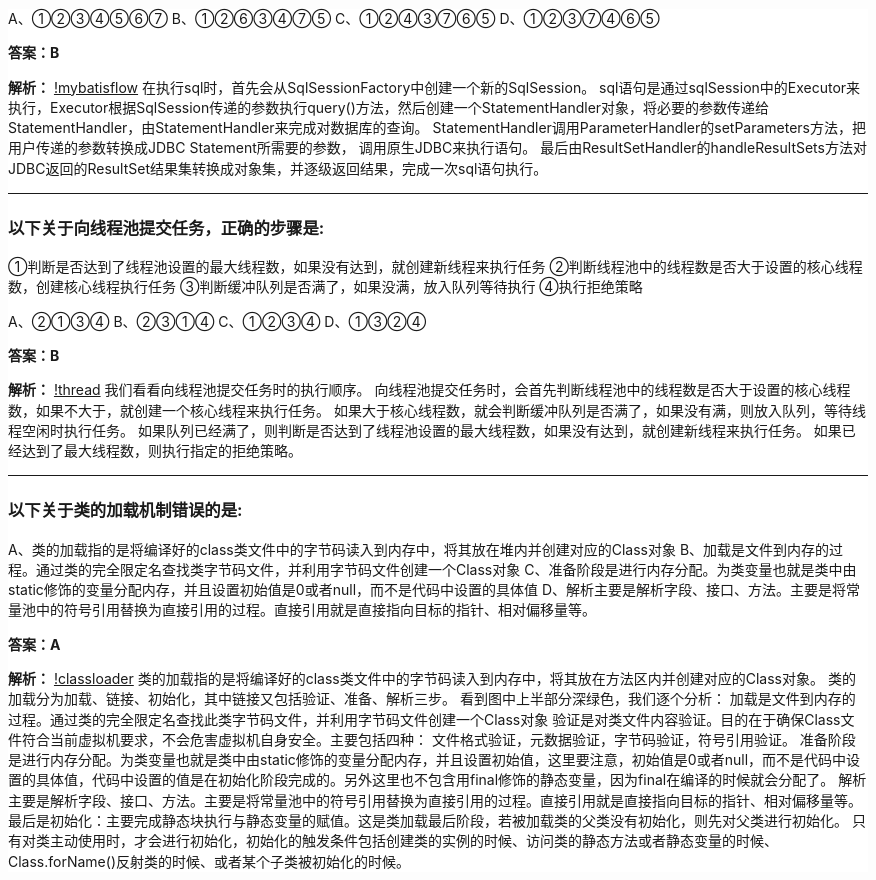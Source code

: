 A、①②③④⑤⑥⑦
B、①②⑥③④⑦⑤
C、①②④③⑦⑥⑤
D、①②③⑦④⑥⑤

**答案：B**

**解析：**
[!mybatisflow](/images/mybatisflow.png)
在执行sql时，首先会从SqlSessionFactory中创建一个新的SqlSession。
sql语句是通过sqlSession中的Executor来执行，Executor根据SqlSession传递的参数执行query()方法，然后创建一个StatementHandler对象，将必要的参数传递给StatementHandler，由StatementHandler来完成对数据库的查询。
StatementHandler调用ParameterHandler的setParameters方法，把用户传递的参数转换成JDBC Statement所需要的参数， 调用原生JDBC来执行语句。
最后由ResultSetHandler的handleResultSets方法对JDBC返回的ResultSet结果集转换成对象集，并逐级返回结果，完成一次sql语句执行。

---

### 以下关于向线程池提交任务，正确的步骤是:

①判断是否达到了线程池设置的最大线程数，如果没有达到，就创建新线程来执行任务
②判断线程池中的线程数是否大于设置的核心线程数，创建核心线程执行任务
③判断缓冲队列是否满了，如果没满，放入队列等待执行
④执行拒绝策略

A、②①③④
B、②③①④
C、①②③④
D、①③②④

**答案：B**

**解析：**
[!thread](/images/thread.png)
我们看看向线程池提交任务时的执行顺序。
向线程池提交任务时，会首先判断线程池中的线程数是否大于设置的核心线程数，如果不大于，就创建一个核心线程来执行任务。
如果大于核心线程数，就会判断缓冲队列是否满了，如果没有满，则放入队列，等待线程空闲时执行任务。
如果队列已经满了，则判断是否达到了线程池设置的最大线程数，如果没有达到，就创建新线程来执行任务。
如果已经达到了最大线程数，则执行指定的拒绝策略。

---

### 以下关于类的加载机制错误的是:

A、类的加载指的是将编译好的class类文件中的字节码读入到内存中，将其放在堆内并创建对应的Class对象
B、加载是文件到内存的过程。通过类的完全限定名查找类字节码文件，并利用字节码文件创建一个Class对象
C、准备阶段是进行内存分配。为类变量也就是类中由static修饰的变量分配内存，并且设置初始值是0或者null，而不是代码中设置的具体值
D、解析主要是解析字段、接口、方法。主要是将常量池中的符号引用替换为直接引用的过程。直接引用就是直接指向目标的指针、相对偏移量等。

**答案：A**

**解析：**
[!classloader](/images/classloader.png)
类的加载指的是将编译好的class类文件中的字节码读入到内存中，将其放在方法区内并创建对应的Class对象。
类的加载分为加载、链接、初始化，其中链接又包括验证、准备、解析三步。
看到图中上半部分深绿色，我们逐个分析：
加载是文件到内存的过程。通过类的完全限定名查找此类字节码文件，并利用字节码文件创建一个Class对象
验证是对类文件内容验证。目的在于确保Class文件符合当前虚拟机要求，不会危害虚拟机自身安全。主要包括四种：
文件格式验证，元数据验证，字节码验证，符号引用验证。
准备阶段是进行内存分配。为类变量也就是类中由static修饰的变量分配内存，并且设置初始值，这里要注意，初始值是0或者null，而不是代码中设置的具体值，代码中设置的值是在初始化阶段完成的。另外这里也不包含用final修饰的静态变量，因为final在编译的时候就会分配了。
解析主要是解析字段、接口、方法。主要是将常量池中的符号引用替换为直接引用的过程。直接引用就是直接指向目标的指针、相对偏移量等。
最后是初始化：主要完成静态块执行与静态变量的赋值。这是类加载最后阶段，若被加载类的父类没有初始化，则先对父类进行初始化。
只有对类主动使用时，才会进行初始化，初始化的触发条件包括创建类的实例的时候、访问类的静态方法或者静态变量的时候、Class.forName()反射类的时候、或者某个子类被初始化的时候。


